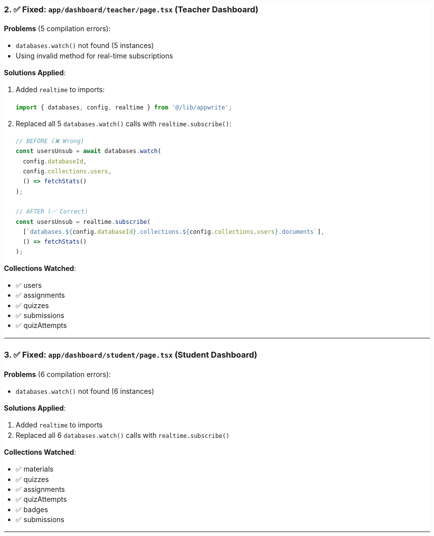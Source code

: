 
### 2. ✅ Fixed: `app/dashboard/teacher/page.tsx` (Teacher Dashboard)

**Problems** (5 compilation errors):
- `databases.watch()` not found (5 instances)
- Using invalid method for real-time subscriptions

**Solutions Applied**:
1. Added `realtime` to imports:
   ```typescript
   import { databases, config, realtime } from '@/lib/appwrite';
   ```

2. Replaced all 5 `databases.watch()` calls with `realtime.subscribe()`:
   ```typescript
   // BEFORE (❌ Wrong)
   const usersUnsub = await databases.watch(
     config.databaseId,
     config.collections.users,
     () => fetchStats()
   );

   // AFTER (✅ Correct)
   const usersUnsub = realtime.subscribe(
     [`databases.${config.databaseId}.collections.${config.collections.users}.documents`],
     () => fetchStats()
   );
   ```

**Collections Watched**:
- ✅ users
- ✅ assignments
- ✅ quizzes
- ✅ submissions
- ✅ quizAttempts

---

### 3. ✅ Fixed: `app/dashboard/student/page.tsx` (Student Dashboard)

**Problems** (6 compilation errors):
- `databases.watch()` not found (6 instances)

**Solutions Applied**:
1. Added `realtime` to imports
2. Replaced all 6 `databases.watch()` calls with `realtime.subscribe()`

**Collections Watched**:
- ✅ materials
- ✅ quizzes
- ✅ assignments
- ✅ quizAttempts
- ✅ badges
- ✅ submissions

---